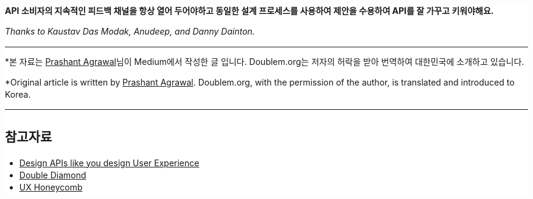 **API 소비자의 지속적인 피드백 채널을 항상 열어 두어야하고 동일한 설계 프로세스를 사용하여 제안을 수용하여 API를 잘 가꾸고 키워야해요.** 

*Thanks to Kaustav Das Modak, Anudeep, and Danny Dainton.*

________
*본 자료는 [Prashant Agrawal]님이 Medium에서 작성한 글 입니다. Doublem.org는 저자의 허락을 받아 번역하여 대한민국에 소개하고 있습니다.

*Original article is written by [Prashant Agrawal]. Doublem.org, with the permission of the author, is translated and introduced to Korea.

________

참고자료
--------

- [Design APIs like you design User Experience](https://medium.com/better-practices/design-apis-like-you-design-user)
- [Double Diamond](https://www.designcouncil.org.uk/news-opinion/design-process-what-double-diamond)
- [UX Honeycomb](https://semanticstudios.com/user_experience_design)

[Design APIs like you design User Experience]: https://medium.com/better-practices/design-apis-like-you-design-user-experience-a7adeb2ee90f
[사용자경험]: https://en.wikipedia.org/wiki/User_experience_design
[Prashant Agrawal]: https://www.linkedin.com/in/prashantagrawal1/
[POSTMAN]: https://www.postman.com/
[더욱이 설계 단계에서 API를 변경하면 쉽고 저렴하게 수행 할 수 있습니다.]: https://medium.com/better-practices/api-first-software-development-for-modern-organizations-fdbfba9a66d3
[Ronnie Mitra]:https://twitter.com/mitraman
[British Design Council]:https://www.designcouncil.org.uk
[Double Diamond]:https://www.designcouncil.org.uk/news-opinion/design-process-what-double-diamond
[Swagger]:https://learning.getpostman.com/docs/postman/collections/data_formats/#importing-swagger
[OpenAPI]:https://learning.getpostman.com/docs/postman/collections/working_with_openAPI/
[RAML]:https://learning.getpostman.com/docs/postman/collections/data_formats/#importing-raml
[Postman Collection]:https://learning.getpostman.com/docs/postman/collections/intro_to_collections
[Generates beautiful looking documentation]:https://learning.getpostman.com/docs/postman/api_documentation/publishing_public_docs
[Examples]:https://learning.getpostman.com/docs/postman/collections/examples
[Mock server]:https://learning.getpostman.com/docs/postman/mock_servers/intro_to_mock_servers
[Contract Test]:https://medium.com/postman-engineering/consumer-driven-contract-testing-using-postman-f3580dba5370
[Postman to collaborate]:https://learning.getpostman.com/docs/postman/launching_postman/collaboration
[Postman comments]:https://learning.getpostman.com/docs/postman/collections/commenting_on_collections
[디자인 스타일 가이드]:http://apistylebook.com/
[Google]:https://cloud.google.com/apis/design/
[Microsoft]:https://github.com/Microsoft/api-guidelines
[Cisco]:https://github.com/CiscoDevNet/api-design-guide
[Paypal]:https://github.com/paypal/api-standards/blob/master/api-style-guide.md#version
[Peter Morville]:https://semanticstudios.com/about/
[UX Honeycomb]:https://semanticstudios.com/user_experience_design/
[Postman API Network]:https://www.getpostman.com/api-network/